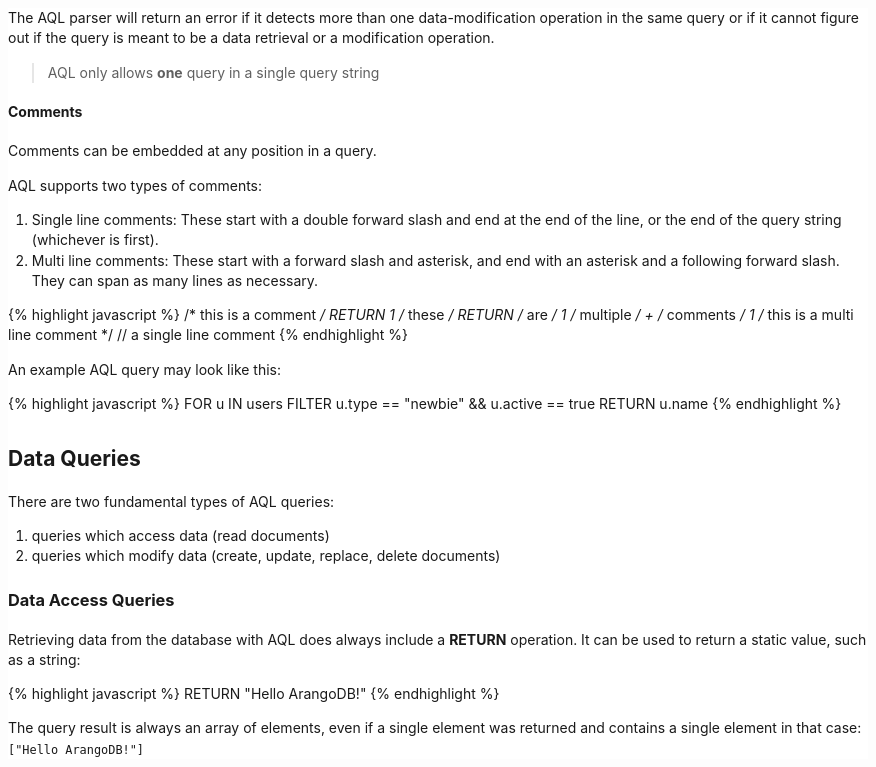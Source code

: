 The AQL parser will return an error if it detects more than one data-modification operation in the same query or if it
cannot figure out if the query is meant to be a data retrieval or a modification operation.

> AQL only allows **one** query in a single query string

#### Comments

Comments can be embedded at any position in a query.

AQL supports two types of comments:

1. Single line comments: These start with a double forward slash and end at the end of the line, or the end of the query
   string (whichever is first).
2. Multi line comments: These start with a forward slash and asterisk, and end with an asterisk and a following forward
   slash. They can span as many lines as necessary.

{% highlight javascript %}
/* this is a comment */ RETURN 1
/* these */ RETURN /* are */ 1 /* multiple */ + /* comments */ 1
/* this is
   a multi line
   comment */
// a single line comment
{% endhighlight %}

An example AQL query may look like this:

{% highlight javascript %}
FOR u IN users
    FILTER u.type == "newbie" && u.active == true
    RETURN u.name
{% endhighlight %}


Data Queries
------------

There are two fundamental types of AQL queries:

1. queries which access data (read documents)
2. queries which modify data (create, update, replace, delete documents)

### Data Access Queries

Retrieving data from the database with AQL does always include a **RETURN** operation. It can be used to return a static value, such as a string:

{% highlight javascript %}
RETURN "Hello ArangoDB!"
{% endhighlight %}

The query result is always an array of elements, even if a single element was returned and contains a single element in 
that case: `["Hello ArangoDB!"]`
